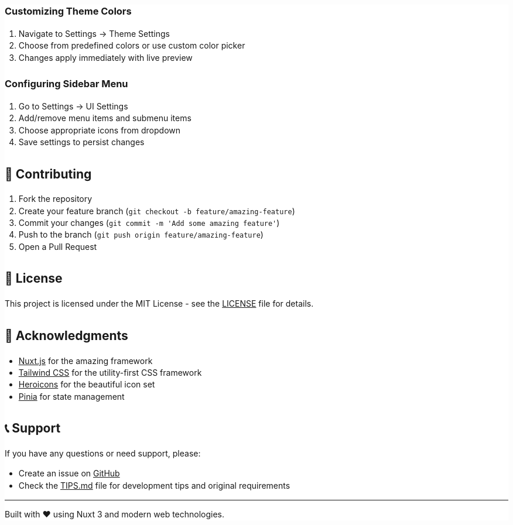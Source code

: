 ### Customizing Theme Colors

1. Navigate to Settings → Theme Settings
2. Choose from predefined colors or use custom color picker
3. Changes apply immediately with live preview

### Configuring Sidebar Menu

1. Go to Settings → UI Settings
2. Add/remove menu items and submenu items
3. Choose appropriate icons from dropdown
4. Save settings to persist changes

## 🤝 Contributing

1. Fork the repository
2. Create your feature branch (`git checkout -b feature/amazing-feature`)
3. Commit your changes (`git commit -m 'Add some amazing feature'`)
4. Push to the branch (`git push origin feature/amazing-feature`)
5. Open a Pull Request

## 📝 License

This project is licensed under the MIT License - see the [LICENSE](LICENSE) file for details.

## 🙏 Acknowledgments

- [Nuxt.js](https://nuxt.com/) for the amazing framework
- [Tailwind CSS](https://tailwindcss.com/) for the utility-first CSS framework
- [Heroicons](https://heroicons.com/) for the beautiful icon set
- [Pinia](https://pinia.vuejs.org/) for state management

## 📞 Support

If you have any questions or need support, please:
- Create an issue on [GitHub](https://github.com/13g7895123/admin_template/issues)
- Check the [TIPS.md](TIPS.md) file for development tips and original requirements

---

Built with ❤️ using Nuxt 3 and modern web technologies.
